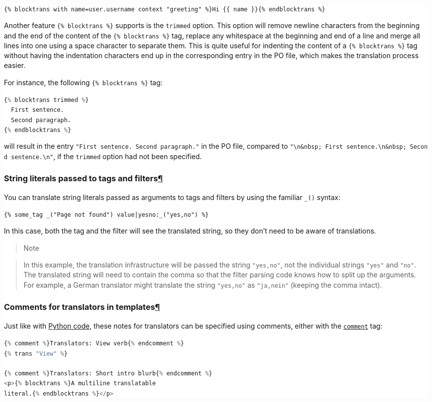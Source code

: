 `{% blocktrans with name=user.username context "greeting" %}Hi {{ name }}{% endblocktrans %}`

Another feature `{% blocktrans %}` supports is the `trimmed` option. This
option will remove newline characters from the beginning and the end of the
content of the `{% blocktrans %}` tag, replace any whitespace at the beginning
and end of a line and merge all lines into one using a space character to
separate them. This is quite useful for indenting the content of a `{%
blocktrans %}` tag without having the indentation characters end up in the
corresponding entry in the PO file, which makes the translation process easier.

For instance, the following `{% blocktrans %}` tag:
```python
{% blocktrans trimmed %}
  First sentence.
  Second paragraph.
{% endblocktrans %}
```

will result in the entry `"First sentence. Second paragraph."` in the PO file,
compared to `"\n&nbsp; First sentence.\n&nbsp; Second sentence.\n"`, if the `trimmed`
option had not been specified.


### String literals passed to tags and filters[¶](#string-literals-passed-to-tags-and-filters "Permalink to this headline")

You can translate string literals passed as arguments to tags and filters
by using the familiar `_()` syntax:

`{% some_tag _("Page not found") value|yesno:_("yes,no") %}`

In this case, both the tag and the filter will see the translated string,
so they don’t need to be aware of translations.


>Note

>In this example, the translation infrastructure will be passed the string
`"yes,no"`, not the individual strings `"yes"` and `"no"`. The
translated string will need to contain the comma so that the filter
parsing code knows how to split up the arguments. For example, a German
translator might translate the string `"yes,no"` as `"ja,nein"`
(keeping the comma intact).


### Comments for translators in templates[¶](#comments-for-translators-in-templates "Permalink to this headline")

Just like with [<span>Python code](#translator-comments), these notes for
translators can be specified using comments, either with the [`comment`](https://docs.djangoproject.com/en/1.9/ref/templates/builtins/#std:templatetag-comment)
tag:
```python
{% comment %}Translators: View verb{% endcomment %}
{% trans "View" %}

{% comment %}Translators: Short intro blurb{% endcomment %}
<p>{% blocktrans %}A multiline translatable
literal.{% endblocktrans %}</p>
```
